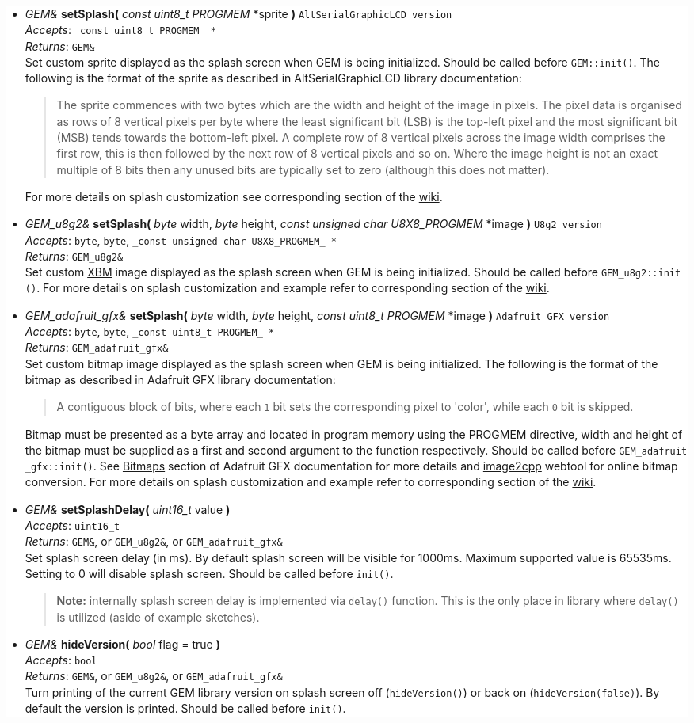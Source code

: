 * *GEM&* **setSplash(** _const uint8_t PROGMEM_ *sprite **)**  `AltSerialGraphicLCD version`  
  *Accepts*: `_const uint8_t PROGMEM_ *`  
  *Returns*: `GEM&`  
  Set custom sprite displayed as the splash screen when GEM is being initialized. Should be called before `GEM::init()`. The following is the format of the sprite as described in AltSerialGraphicLCD library documentation:
  > The sprite commences with two bytes which are the width and height of the image in pixels. The pixel data is organised as rows of 8 vertical pixels per byte where the least significant bit (LSB) is the top-left pixel and the most significant bit (MSB) tends towards the bottom-left pixel. A complete row of 8 vertical pixels across the image width comprises the first row, this is then followed by the next row of 8 vertical pixels and so on. Where the image height is not an exact multiple of 8 bits then any unused bits are typically set to zero (although this does not matter).

  For more details on splash customization see corresponding section of the [wiki](https://github.com/Spirik/GEM/wiki).

* *GEM_u8g2&* **setSplash(** _byte_ width, _byte_ height, _const unsigned char U8X8_PROGMEM_ *image **)**  `U8g2 version`  
  *Accepts*: `byte`, `byte`, `_const unsigned char U8X8_PROGMEM_ *`  
  *Returns*: `GEM_u8g2&`  
  Set custom [XBM](https://en.wikipedia.org/wiki/X_BitMap) image displayed as the splash screen when GEM is being initialized. Should be called before `GEM_u8g2::init()`. For more details on splash customization and example refer to corresponding section of the [wiki](https://github.com/Spirik/GEM/wiki).

* *GEM_adafruit_gfx&* **setSplash(** _byte_ width, _byte_ height, _const uint8_t PROGMEM_ *image **)**  `Adafruit GFX version`  
  *Accepts*: `byte`, `byte`, `_const uint8_t PROGMEM_ *`  
  *Returns*: `GEM_adafruit_gfx&`  
  Set custom bitmap image displayed as the splash screen when GEM is being initialized. The following is the format of the bitmap as described in Adafruit GFX library documentation:
  > A contiguous block of bits, where each `1` bit sets the corresponding pixel to 'color', while each `0` bit is skipped.

  Bitmap must be presented as a byte array and located in program memory using the PROGMEM directive, width and height of the bitmap must be supplied as a first and second argument to the function respectively. Should be called before `GEM_adafruit_gfx::init()`. See [Bitmaps](https://learn.adafruit.com/adafruit-gfx-graphics-library/graphics-primitives#bitmaps-2002806-39) section of Adafruit GFX documentation for more details and [image2cpp](http://javl.github.io/image2cpp/) webtool for online bitmap conversion. For more details on splash customization and example refer to corresponding section of the [wiki](https://github.com/Spirik/GEM/wiki).

* *GEM&* **setSplashDelay(** _uint16_t_ value **)**  
  *Accepts*: `uint16_t`  
  *Returns*: `GEM&`, or `GEM_u8g2&`, or `GEM_adafruit_gfx&`  
  Set splash screen delay (in ms). By default splash screen will be visible for 1000ms. Maximum supported value is 65535ms. Setting to 0 will disable splash screen. Should be called before `init()`.
  > **Note:** internally splash screen delay is implemented via `delay()` function. This is the only place in library where `delay()` is utilized (aside of example sketches).

* *GEM&* **hideVersion(** _bool_ flag = true **)**  
  *Accepts*: `bool`  
  *Returns*: `GEM&`, or `GEM_u8g2&`, or `GEM_adafruit_gfx&`  
  Turn printing of the current GEM library version on splash screen off (`hideVersion()`) or back on (`hideVersion(false)`). By default the version is printed. Should be called before `init()`.
